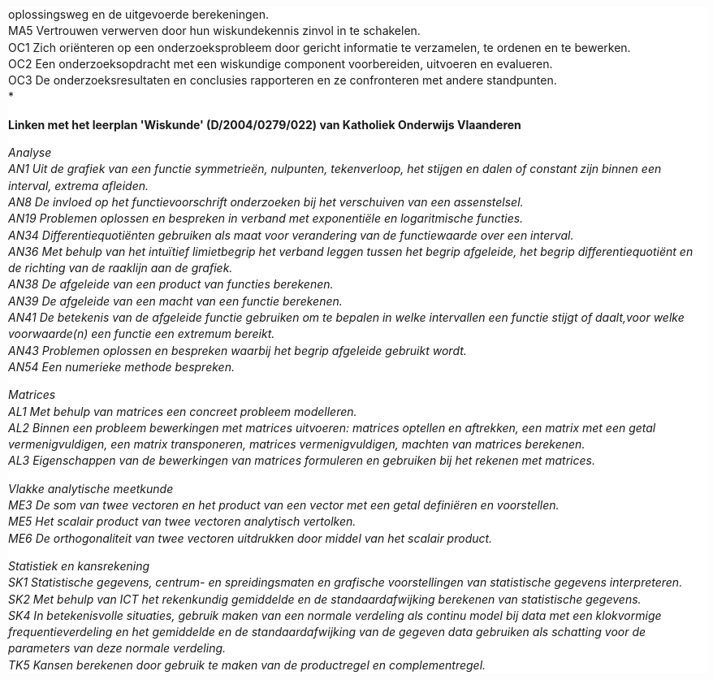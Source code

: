 oplossingsweg en de uitgevoerde berekeningen.<br>
MA5 Vertrouwen verwerven door hun wiskundekennis zinvol in te schakelen.<br>
OC1 Zich oriënteren op een onderzoeksprobleem door gericht informatie te
verzamelen, te ordenen en te bewerken.<br>
OC2 Een onderzoeksopdracht met een wiskundige component voorbereiden,
uitvoeren en evalueren.<br>
OC3 De onderzoeksresultaten en conclusies rapporteren en ze confronteren met
andere standpunten.<br>*

**Linken met het leerplan 'Wiskunde' (D/2004/0279/022) van Katholiek Onderwijs
Vlaanderen**<br>

*Analyse*<br>
*AN1 Uit de grafiek van een functie symmetrieën, nulpunten, tekenverloop, het stijgen
en dalen of constant zijn binnen een interval, extrema afleiden.<br>
AN8 De invloed op het functievoorschrift onderzoeken bij het verschuiven van een
assenstelsel.<br>
AN19 Problemen oplossen en bespreken in verband met exponentiële en
logaritmische functies.<br>
AN34 Differentiequotiënten gebruiken als maat voor verandering van de
functiewaarde over een interval.<br>
AN36 Met behulp van het intuïtief limietbegrip het verband leggen tussen het begrip
afgeleide, het begrip differentiequotiënt en de richting van de raaklijn aan de grafiek.<br>
AN38 De afgeleide van een product van functies berekenen.<br>
AN39 De afgeleide van een macht van een functie berekenen.<br>
AN41 De betekenis van de afgeleide functie gebruiken om te bepalen in welke
intervallen een functie stijgt of daalt,voor welke voorwaarde(n) een functie een
extremum bereikt.<br>
AN43 Problemen oplossen en bespreken waarbij het begrip afgeleide gebruikt wordt.<br>
AN54 Een numerieke methode bespreken.<br>*

*Matrices*<br>
*AL1 Met behulp van matrices een concreet probleem modelleren.<br>
AL2 Binnen een probleem bewerkingen met matrices uitvoeren: matrices optellen en
aftrekken, een matrix met een getal vermenigvuldigen, een matrix transponeren,
matrices vermenigvuldigen, machten van matrices berekenen.<br>
AL3 Eigenschappen van de bewerkingen van matrices formuleren en gebruiken bij het
rekenen met matrices.<br>*

*Vlakke analytische meetkunde*<br>
*ME3 De som van twee vectoren en het product van een vector met een getal
definiëren en voorstellen.<br>
ME5 Het scalair product van twee vectoren analytisch vertolken.<br>
ME6 De orthogonaliteit van twee vectoren uitdrukken door middel van het scalair
product.<br>*

*Statistiek en kansrekening*<br>
*SK1 Statistische gegevens, centrum- en spreidingsmaten en grafische voorstellingen
van statistische gegevens interpreteren.<br>
SK2 Met behulp van ICT het rekenkundig gemiddelde en de standaardafwijking
berekenen van statistische gegevens.<br>
SK4 In betekenisvolle situaties, gebruik maken van een normale verdeling als continu
model bij data met een klokvormige frequentieverdeling en het gemiddelde en de
standaardafwijking van de gegeven data gebruiken als schatting voor de parameters
van deze normale verdeling.<br>
TK5 Kansen berekenen door gebruik te maken van de productregel en
complementregel.<br>*
